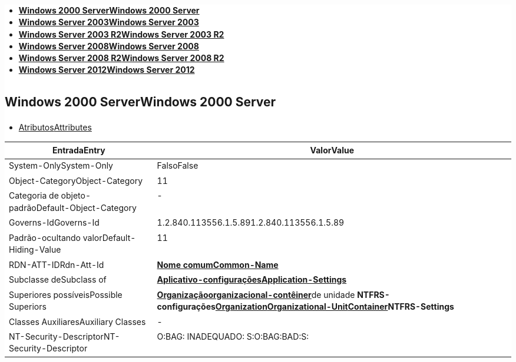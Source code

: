 -   [<span data-ttu-id="9e211-118">**Windows 2000 Server**</span><span class="sxs-lookup"><span data-stu-id="9e211-118">**Windows 2000 Server**</span></span>](#windows-2000-server)
-   [<span data-ttu-id="9e211-119">**Windows Server 2003**</span><span class="sxs-lookup"><span data-stu-id="9e211-119">**Windows Server 2003**</span></span>](#windows-server-2003)
-   [<span data-ttu-id="9e211-120">**Windows Server 2003 R2**</span><span class="sxs-lookup"><span data-stu-id="9e211-120">**Windows Server 2003 R2**</span></span>](#windows-server-2003-r2)
-   [<span data-ttu-id="9e211-121">**Windows Server 2008**</span><span class="sxs-lookup"><span data-stu-id="9e211-121">**Windows Server 2008**</span></span>](#windows-server-2008)
-   [<span data-ttu-id="9e211-122">**Windows Server 2008 R2**</span><span class="sxs-lookup"><span data-stu-id="9e211-122">**Windows Server 2008 R2**</span></span>](#windows-server-2008-r2)
-   [<span data-ttu-id="9e211-123">**Windows Server 2012**</span><span class="sxs-lookup"><span data-stu-id="9e211-123">**Windows Server 2012**</span></span>](#windows-server-2012)

## <a name="windows-2000-server"></a><span data-ttu-id="9e211-124">Windows 2000 Server</span><span class="sxs-lookup"><span data-stu-id="9e211-124">Windows 2000 Server</span></span>

-   [<span data-ttu-id="9e211-125">Atributos</span><span class="sxs-lookup"><span data-stu-id="9e211-125">Attributes</span></span>](#windows-2000-server-attributes)



| <span data-ttu-id="9e211-126">Entrada</span><span class="sxs-lookup"><span data-stu-id="9e211-126">Entry</span></span> | <span data-ttu-id="9e211-127">Valor</span><span class="sxs-lookup"><span data-stu-id="9e211-127">Value</span></span> |
|-----------------------------|---------------------------------------------------------------------------------------------------------------------------------------------|
| <span data-ttu-id="9e211-128">System-Only</span><span class="sxs-lookup"><span data-stu-id="9e211-128">System-Only</span></span>                 | <span data-ttu-id="9e211-129">Falso</span><span class="sxs-lookup"><span data-stu-id="9e211-129">False</span></span>                                                                                                                                       |
| <span data-ttu-id="9e211-130">Object-Category</span><span class="sxs-lookup"><span data-stu-id="9e211-130">Object-Category</span></span>             | <span data-ttu-id="9e211-131">1</span><span class="sxs-lookup"><span data-stu-id="9e211-131">1</span></span>                                                                                                                                           |
| <span data-ttu-id="9e211-132">Categoria de objeto-padrão</span><span class="sxs-lookup"><span data-stu-id="9e211-132">Default-Object-Category</span></span>     | \-                                                                                                                                          |
| <span data-ttu-id="9e211-133">Governs-Id</span><span class="sxs-lookup"><span data-stu-id="9e211-133">Governs-Id</span></span>                  | <span data-ttu-id="9e211-134">1.2.840.113556.1.5.89</span><span class="sxs-lookup"><span data-stu-id="9e211-134">1.2.840.113556.1.5.89</span></span>                                                                                                                       |
| <span data-ttu-id="9e211-135">Padrão-ocultando valor</span><span class="sxs-lookup"><span data-stu-id="9e211-135">Default-Hiding-Value</span></span>        | <span data-ttu-id="9e211-136">1</span><span class="sxs-lookup"><span data-stu-id="9e211-136">1</span></span>                                                                                                                                           |
| <span data-ttu-id="9e211-137">RDN-ATT-ID</span><span class="sxs-lookup"><span data-stu-id="9e211-137">Rdn-Att-Id</span></span>                  | [<span data-ttu-id="9e211-138">**Nome comum**</span><span class="sxs-lookup"><span data-stu-id="9e211-138">**Common-Name**</span></span>](a-cn.md)<br/>                                                                                                      |
| <span data-ttu-id="9e211-139">Subclasse de</span><span class="sxs-lookup"><span data-stu-id="9e211-139">Subclass of</span></span>                 | [<span data-ttu-id="9e211-140">**Aplicativo-configurações**</span><span class="sxs-lookup"><span data-stu-id="9e211-140">**Application-Settings**</span></span>](c-applicationsettings.md)<br/>                                                                            |
| <span data-ttu-id="9e211-141">Superiores possíveis</span><span class="sxs-lookup"><span data-stu-id="9e211-141">Possible Superiors</span></span>          | <span data-ttu-id="9e211-142">[**Organização**](c-organization.md)[**organizacional-**](c-organizationalunit.md)[**contêiner**](c-container.md)de unidade **NTFRS-configurações**</span><span class="sxs-lookup"><span data-stu-id="9e211-142">[**Organization**](c-organization.md)[**Organizational-Unit**](c-organizationalunit.md)[**Container**](c-container.md)**NTFRS-Settings**</span></span> |
| <span data-ttu-id="9e211-143">Classes Auxiliares</span><span class="sxs-lookup"><span data-stu-id="9e211-143">Auxiliary Classes</span></span>           | \-                                                                                                                                          |
| <span data-ttu-id="9e211-144">NT-Security-Descriptor</span><span class="sxs-lookup"><span data-stu-id="9e211-144">NT-Security-Descriptor</span></span>      | <span data-ttu-id="9e211-145">O:BAG: INADEQUADO: S:</span><span class="sxs-lookup"><span data-stu-id="9e211-145">O:BAG:BAD:S:</span></span>                                                                                                                                |